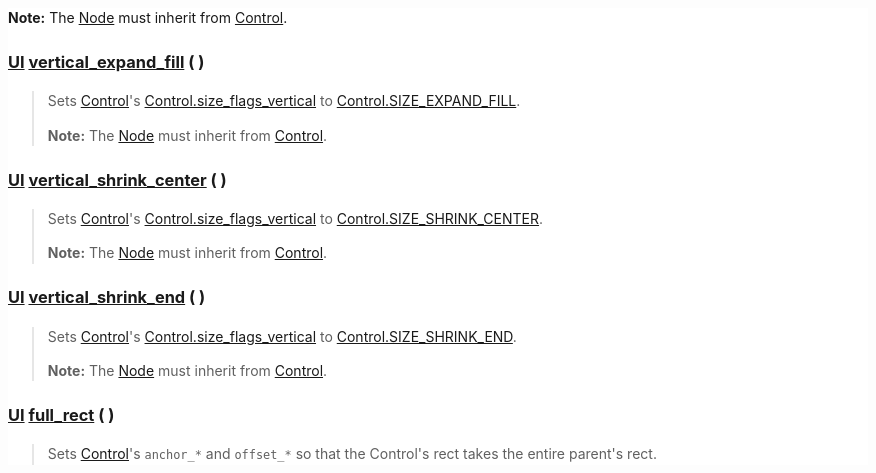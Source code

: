 **Note:** The [Node](https://docs.godotengine.org/en/4.1/classes/class_node.html) must inherit from [Control](https://docs.godotengine.org/en/4.1/classes/class_control.html).

</blockquote>

### <a id="method-vertical_expand_fill">[UI](#api/ui.md) [vertical_expand_fill](#method-vertical_expand_fill) ( )</a>

<blockquote>

Sets [Control](https://docs.godotengine.org/en/4.1/classes/class_control.html)'s [Control.size_flags_vertical](https://docs.godotengine.org/en/4.1/classes/class_control.html#class-control-property-size-flags-vertical) to [Control.SIZE_EXPAND_FILL](https://docs.godotengine.org/en/4.1/classes/class_control.html#class-control-constant-size-expand-fill).

**Note:** The [Node](https://docs.godotengine.org/en/4.1/classes/class_node.html) must inherit from [Control](https://docs.godotengine.org/en/4.1/classes/class_control.html).

</blockquote>

### <a id="method-vertical_shrink_center">[UI](#api/ui.md) [vertical_shrink_center](#method-vertical_shrink_center) ( )</a>

<blockquote>

Sets [Control](https://docs.godotengine.org/en/4.1/classes/class_control.html)'s [Control.size_flags_vertical](https://docs.godotengine.org/en/4.1/classes/class_control.html#class-control-property-size-flags-vertical) to [Control.SIZE_SHRINK_CENTER](https://docs.godotengine.org/en/4.1/classes/class_control.html#class-control-constant-size-shrink-center).

**Note:** The [Node](https://docs.godotengine.org/en/4.1/classes/class_node.html) must inherit from [Control](https://docs.godotengine.org/en/4.1/classes/class_control.html).

</blockquote>

### <a id="method-vertical_shrink_end">[UI](#api/ui.md) [vertical_shrink_end](#method-vertical_shrink_end) ( )</a>

<blockquote>

Sets [Control](https://docs.godotengine.org/en/4.1/classes/class_control.html)'s [Control.size_flags_vertical](https://docs.godotengine.org/en/4.1/classes/class_control.html#class-control-property-size-flags-vertical) to [Control.SIZE_SHRINK_END](https://docs.godotengine.org/en/4.1/classes/class_control.html#class-control-constant-size-shrink-end).

**Note:** The [Node](https://docs.godotengine.org/en/4.1/classes/class_node.html) must inherit from [Control](https://docs.godotengine.org/en/4.1/classes/class_control.html).

</blockquote>

### <a id="method-full_rect">[UI](#api/ui.md) [full_rect](#method-full_rect) ( )</a>

<blockquote>

Sets [Control](https://docs.godotengine.org/en/4.1/classes/class_control.html)'s `anchor_*` and `offset_*` so that the Control's rect takes the entire parent's rect.
